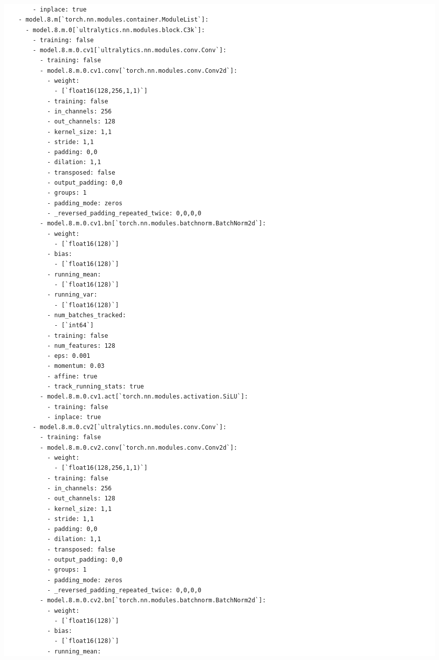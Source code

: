             - inplace: true
        - model.8.m[`torch.nn.modules.container.ModuleList`]:
          - model.8.m.0[`ultralytics.nn.modules.block.C3k`]:
            - training: false
            - model.8.m.0.cv1[`ultralytics.nn.modules.conv.Conv`]:
              - training: false
              - model.8.m.0.cv1.conv[`torch.nn.modules.conv.Conv2d`]:
                - weight:
                  - [`float16(128,256,1,1)`]
                - training: false
                - in_channels: 256
                - out_channels: 128
                - kernel_size: 1,1
                - stride: 1,1
                - padding: 0,0
                - dilation: 1,1
                - transposed: false
                - output_padding: 0,0
                - groups: 1
                - padding_mode: zeros
                - _reversed_padding_repeated_twice: 0,0,0,0
              - model.8.m.0.cv1.bn[`torch.nn.modules.batchnorm.BatchNorm2d`]:
                - weight:
                  - [`float16(128)`]
                - bias:
                  - [`float16(128)`]
                - running_mean:
                  - [`float16(128)`]
                - running_var:
                  - [`float16(128)`]
                - num_batches_tracked:
                  - [`int64`]
                - training: false
                - num_features: 128
                - eps: 0.001
                - momentum: 0.03
                - affine: true
                - track_running_stats: true
              - model.8.m.0.cv1.act[`torch.nn.modules.activation.SiLU`]:
                - training: false
                - inplace: true
            - model.8.m.0.cv2[`ultralytics.nn.modules.conv.Conv`]:
              - training: false
              - model.8.m.0.cv2.conv[`torch.nn.modules.conv.Conv2d`]:
                - weight:
                  - [`float16(128,256,1,1)`]
                - training: false
                - in_channels: 256
                - out_channels: 128
                - kernel_size: 1,1
                - stride: 1,1
                - padding: 0,0
                - dilation: 1,1
                - transposed: false
                - output_padding: 0,0
                - groups: 1
                - padding_mode: zeros
                - _reversed_padding_repeated_twice: 0,0,0,0
              - model.8.m.0.cv2.bn[`torch.nn.modules.batchnorm.BatchNorm2d`]:
                - weight:
                  - [`float16(128)`]
                - bias:
                  - [`float16(128)`]
                - running_mean: